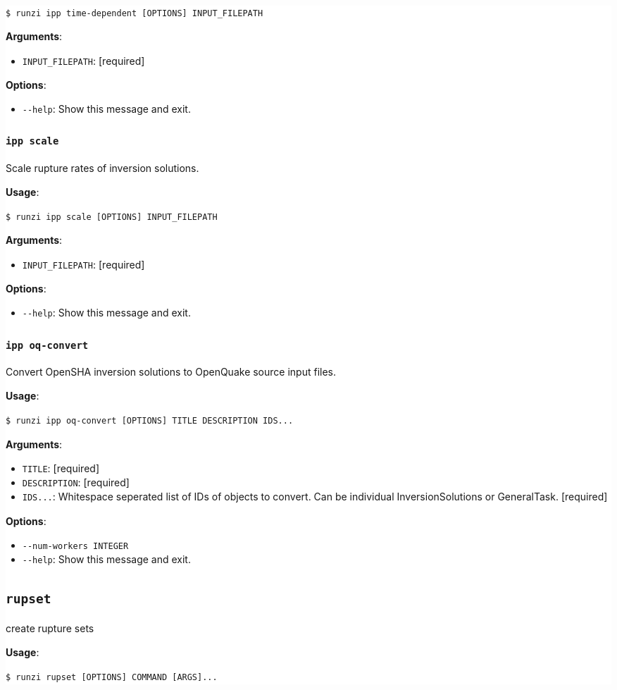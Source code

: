 ```console
$ runzi ipp time-dependent [OPTIONS] INPUT_FILEPATH
```

**Arguments**:

* `INPUT_FILEPATH`: [required]

**Options**:

* `--help`: Show this message and exit.

### `ipp scale`

Scale rupture rates of inversion solutions.

**Usage**:

```console
$ runzi ipp scale [OPTIONS] INPUT_FILEPATH
```

**Arguments**:

* `INPUT_FILEPATH`: [required]

**Options**:

* `--help`: Show this message and exit.

### `ipp oq-convert`

Convert OpenSHA inversion solutions to OpenQuake source input files.

**Usage**:

```console
$ runzi ipp oq-convert [OPTIONS] TITLE DESCRIPTION IDS...
```

**Arguments**:

* `TITLE`: [required]
* `DESCRIPTION`: [required]
* `IDS...`: Whitespace seperated list of IDs of objects to convert. Can be individual InversionSolutions or GeneralTask.  [required]

**Options**:

* `--num-workers INTEGER`
* `--help`: Show this message and exit.

## `rupset`

create rupture sets

**Usage**:

```console
$ runzi rupset [OPTIONS] COMMAND [ARGS]...
```

